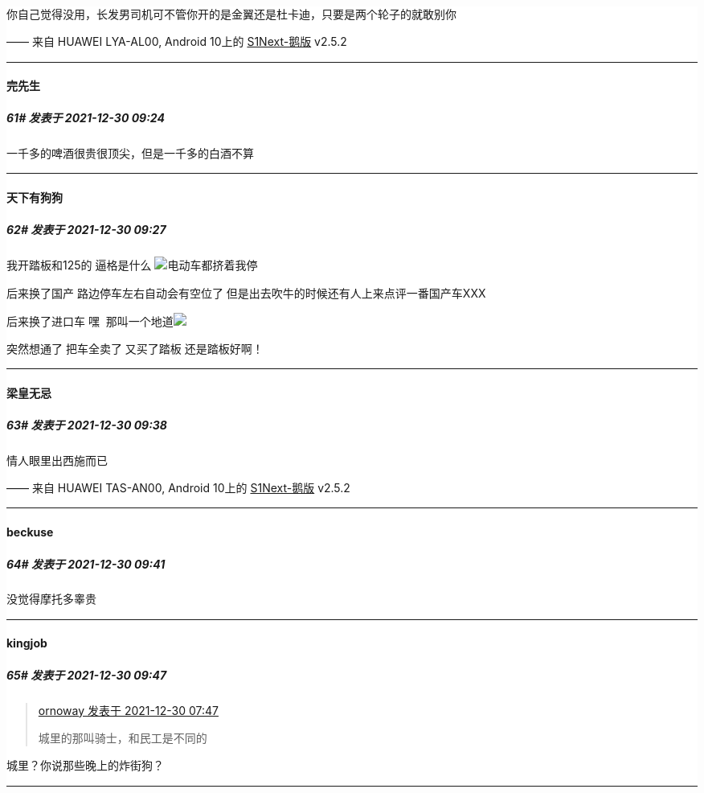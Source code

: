 你自己觉得没用，长发男司机可不管你开的是金翼还是杜卡迪，只要是两个轮子的就敢别你

—— 来自 HUAWEI LYA-AL00, Android 10上的 [S1Next-鹅版](https://github.com/ykrank/S1-Next/releases) v2.5.2



*****

####  完先生  
##### 61#       发表于 2021-12-30 09:24

一千多的啤酒很贵很顶尖，但是一千多的白酒不算

*****

####  天下有狗狗  
##### 62#       发表于 2021-12-30 09:27

我开踏板和125的 逼格是什么 <img src="https://static.saraba1st.com/image/smiley/face2017/009.gif" referrerpolicy="no-referrer">电动车都挤着我停

后来换了国产 路边停车左右自动会有空位了 但是出去吹牛的时候还有人上来点评一番国产车XXX

后来换了进口车 嘿  那叫一个地道<img src="https://static.saraba1st.com/image/smiley/face2017/066.png" referrerpolicy="no-referrer">

突然想通了 把车全卖了 又买了踏板 还是踏板好啊！

*****

####  梁皇无忌  
##### 63#       发表于 2021-12-30 09:38

情人眼里出西施而已

—— 来自 HUAWEI TAS-AN00, Android 10上的 [S1Next-鹅版](https://github.com/ykrank/S1-Next/releases) v2.5.2

*****

####  beckuse  
##### 64#       发表于 2021-12-30 09:41

 没觉得摩托多睾贵



*****

####  kingjob  
##### 65#       发表于 2021-12-30 09:47

<blockquote><a href="httphttps://bbs.saraba1st.com/2b/forum.php?mod=redirect&amp;goto=findpost&amp;pid=54096180&amp;ptid=2044767" target="_blank">ornoway 发表于 2021-12-30 07:47</a>

城里的那叫骑士，和民工是不同的</blockquote>
城里？你说那些晚上的炸街狗？

*****
